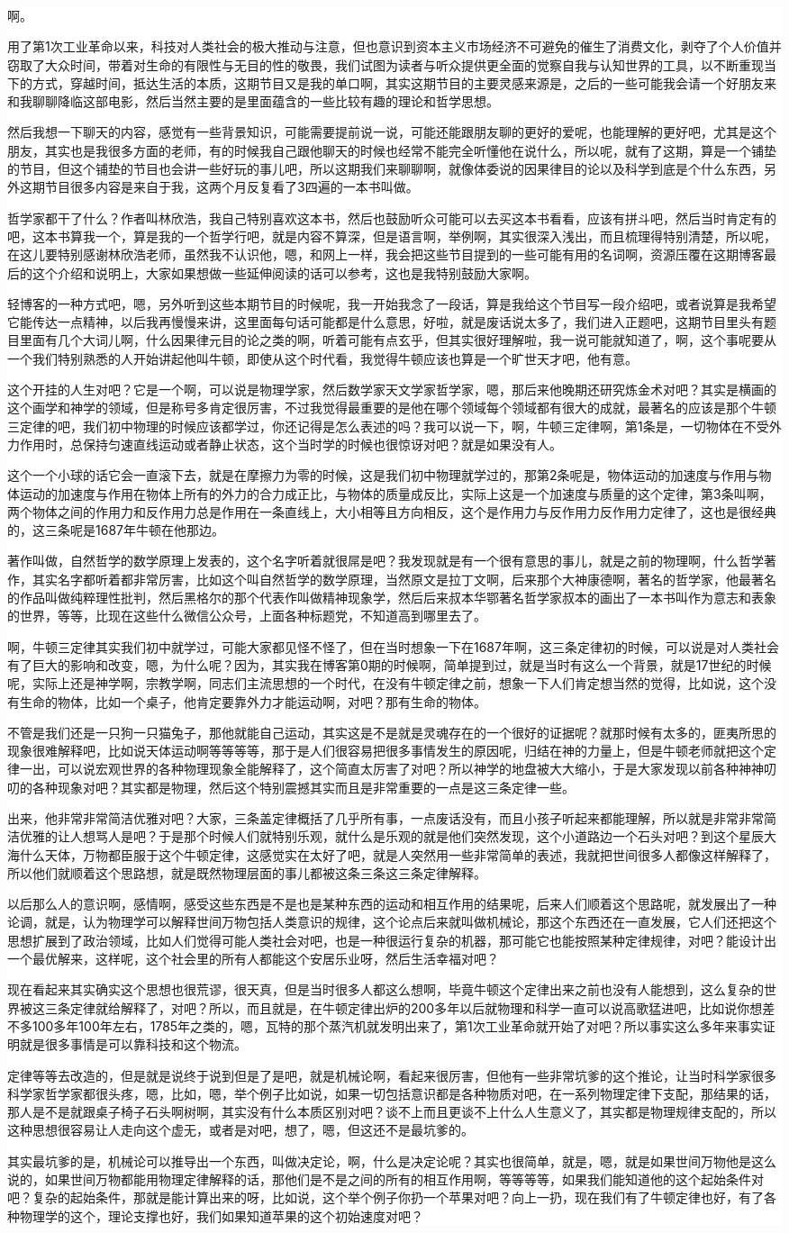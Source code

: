 啊。

用了第1次工业革命以来，科技对人类社会的极大推动与注意，但也意识到资本主义市场经济不可避免的催生了消费文化，剥夺了个人价值并窃取了大众时间，带着对生命的有限性与无目的性的敬畏，我们试图为读者与听众提供更全面的觉察自我与认知世界的工具，以不断重现当下的方式，穿越时间，抵达生活的本质，这期节目又是我的单口啊，其实这期节目的主要灵感来源是，之后的一些可能我会请一个好朋友来和我聊聊降临这部电影，然后当然主要的是里面蕴含的一些比较有趣的理论和哲学思想。

然后我想一下聊天的内容，感觉有一些背景知识，可能需要提前说一说，可能还能跟朋友聊的更好的爱呢，也能理解的更好吧，尤其是这个朋友，其实也是我很多方面的老师，有的时候我自己跟他聊天的时候也经常不能完全听懂他在说什么，所以呢，就有了这期，算是一个铺垫的节目，但这个铺垫的节目也会讲一些好玩的事儿吧，所以这期我们来聊聊啊，就像体委说的因果律目的论以及科学到底是个什么东西，另外这期节目很多内容是来自于我，这两个月反复看了3四遍的一本书叫做。

哲学家都干了什么？作者叫林欣浩，我自己特别喜欢这本书，然后也鼓励听众可能可以去买这本书看看，应该有拼斗吧，然后当时肯定有的吧，这本书算我一个，算是我的一个哲学行吧，就是内容不算深，但是语言啊，举例啊，其实很深入浅出，而且梳理得特别清楚，所以呢，在这儿要特别感谢林欣浩老师，虽然我不认识他，嗯，和网上一样，我会把这些节目提到的一些可能有用的名词啊，资源压覆在这期博客最后的这个介绍和说明上，大家如果想做一些延伸阅读的话可以参考，这也是我特别鼓励大家啊。

轻博客的一种方式吧，嗯，另外听到这些本期节目的时候呢，我一开始我念了一段话，算是我给这个节目写一段介绍吧，或者说算是我希望它能传达一点精神，以后我再慢慢来讲，这里面每句话可能都是什么意思，好啦，就是废话说太多了，我们进入正题吧，这期节目里头有题目里面有几个大词儿啊，什么因果律元目的论之类的啊，听着可能有点玄乎，但其实很好理解啦，我一说可能就知道了，啊，这个事呢要从一个我们特别熟悉的人开始讲起他叫牛顿，即使从这个时代看，我觉得牛顿应该也算是一个旷世天才吧，他有意。

这个开挂的人生对吧？它是一个啊，可以说是物理学家，然后数学家天文学家哲学家，嗯，那后来他晚期还研究炼金术对吧？其实是横画的这个画学和神学的领域，但是称号多肯定很厉害，不过我觉得最重要的是他在哪个领域每个领域都有很大的成就，最著名的应该是那个牛顿三定律的吧，我们初中物理的时候应该都学过，你还记得是怎么表述的吗？我可以说一下，啊，牛顿三定律啊，第1条是，一切物体在不受外力作用时，总保持匀速直线运动或者静止状态，这个当时学的时候也很惊讶对吧？就是如果没有人。

这个一个小球的话它会一直滚下去，就是在摩擦力为零的时候，这是我们初中物理就学过的，那第2条呢是，物体运动的加速度与作用与物体运动的加速度与作用在物体上所有的外力的合力成正比，与物体的质量成反比，实际上这是一个加速度与质量的这个定律，第3条叫啊，两个物体之间的作用力和反作用力总是作用在一条直线上，大小相等且方向相反，这个是作用力与反作用力反作用力定律了，这也是很经典的，这三条呢是1687年牛顿在他那边。

著作叫做，自然哲学的数学原理上发表的，这个名字听着就很屌是吧？我发现就是有一个很有意思的事儿，就是之前的物理啊，什么哲学著作，其实名字都听着都非常厉害，比如这个叫自然哲学的数学原理，当然原文是拉丁文啊，后来那个大神康德啊，著名的哲学家，他最著名的作品叫做纯粹理性批判，然后黑格尔的那个代表作叫做精神现象学，然后后来叔本华鄂著名哲学家叔本的画出了一本书叫作为意志和表象的世界，等等，比现在这些什么微信公众号，上面各种标题党，不知道高到哪里去了。

啊，牛顿三定律其实我们初中就学过，可能大家都见怪不怪了，但在当时想象一下在1687年啊，这三条定律初的时候，可以说是对人类社会有了巨大的影响和改变，嗯，为什么呢？因为，其实我在博客第0期的时候啊，简单提到过，就是当时有这么一个背景，就是17世纪的时候呢，实际上还是神学啊，宗教学啊，同志们主流思想的一个时代，在没有牛顿定律之前，想象一下人们肯定想当然的觉得，比如说，这个没有生命的物体，比如一个桌子，他肯定要靠外力才能运动啊，对吧？那有生命的物体。

不管是我们还是一只狗一只猫兔子，那他就能自己运动，其实这是不是就是灵魂存在的一个很好的证据呢？就那时候有太多的，匪夷所思的现象很难解释吧，比如说天体运动啊等等等等，那于是人们很容易把很多事情发生的原因呢，归结在神的力量上，但是牛顿老师就把这个定律一出，可以说宏观世界的各种物理现象全能解释了，这个简直太厉害了对吧？所以神学的地盘被大大缩小，于是大家发现以前各种神神叨叨的各种现象对吧？其实都是物理，然后这个特别震撼其实而且是非常重要的一点是这三条定律一些。

出来，他非常非常简洁优雅对吧？大家，三条盖定律概括了几乎所有事，一点废话没有，而且小孩子听起来都能理解，所以就是非常非常简洁优雅的让人想骂人是吧？于是那个时候人们就特别乐观，就什么是乐观的就是他们突然发现，这个小道路边一个石头对吧？到这个星辰大海什么天体，万物都臣服于这个牛顿定律，这感觉实在太好了吧，就是人突然用一些非常简单的表述，我就把世间很多人都像这样解释了，所以他们就顺着这个思路想，就是既然物理层面的事儿都被这条三条这三条定律解释。

以后那么人的意识啊，感情啊，感受这些东西是不是也是某种东西的运动和相互作用的结果呢，后来人们顺着这个思路呢，就发展出了一种论调，就是，认为物理学可以解释世间万物包括人类意识的规律，这个论点后来就叫做机械论，那这个东西还在一直发展，它人们还把这个思想扩展到了政治领域，比如人们觉得可能人类社会对吧，也是一种很运行复杂的机器，那可能它也能按照某种定律规律，对吧？能设计出一个最优解来，这样呢，这个社会里的所有人都能这个安居乐业呀，然后生活幸福对吧？

现在看起来其实确实这个思想也很荒谬，很天真，但是当时很多人都这么想啊，毕竟牛顿这个定律出来之前也没有人能想到，这么复杂的世界被这三条定律就给解释了，对吧？所以，而且就是，在牛顿定律出炉的200多年以后就物理和科学一直可以说高歌猛进吧，比如说你想差不多100多年100年左右，1785年之类的，嗯，瓦特的那个蒸汽机就发明出来了，第1次工业革命就开始了对吧？所以事实这么多年来事实证明就是很多事情是可以靠科技和这个物流。

定律等等去改造的，但是就是说终于说到但是了是吧，就是机械论啊，看起来很厉害，但他有一些非常坑爹的这个推论，让当时科学家很多科学家哲学家都很头疼，嗯，比如，嗯，举个例子比如说，如果一切包括意识都是各种物质对吧，在一系列物理定律下支配，那结果的话，那人是不是就跟桌子椅子石头啊树啊，其实没有什么本质区别对吧？谈不上而且更谈不上什么人生意义了，其实都是物理规律支配的，所以这种思想很容易让人走向这个虚无，或者是对吧，想了，嗯，但这还不是最坑爹的。

其实最坑爹的是，机械论可以推导出一个东西，叫做决定论，啊，什么是决定论呢？其实也很简单，就是，嗯，就是如果世间万物他是这么说的，如果世间万物都能用物理定律解释的话，那他们是不是之间的所有的相互作用啊，等等等等，如果我们能知道他的这个起始条件对吧？复杂的起始条件，那就是能计算出来的呀，比如说，这个举个例子你扔一个苹果对吧？向上一扔，现在我们有了牛顿定律也好，有了各种物理学的这个，理论支撑也好，我们如果知道苹果的这个初始速度对吧？
